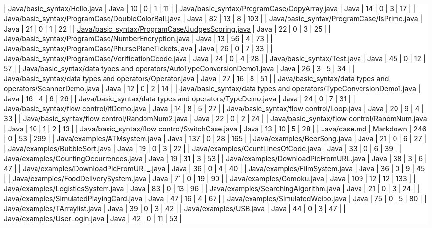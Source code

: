 | [Java/basic_syntax/Hello.java](/Java/basic_syntax/Hello.java) | Java | 10 | 0 | 1 | 11 |
| [Java/basic_syntax/ProgramCase/CopyArray.java](/Java/basic_syntax/ProgramCase/CopyArray.java) | Java | 14 | 0 | 3 | 17 |
| [Java/basic_syntax/ProgramCase/DoubleColorBall.java](/Java/basic_syntax/ProgramCase/DoubleColorBall.java) | Java | 82 | 13 | 8 | 103 |
| [Java/basic_syntax/ProgramCase/IsPrime.java](/Java/basic_syntax/ProgramCase/IsPrime.java) | Java | 21 | 0 | 1 | 22 |
| [Java/basic_syntax/ProgramCase/JudgesScoring.java](/Java/basic_syntax/ProgramCase/JudgesScoring.java) | Java | 22 | 0 | 3 | 25 |
| [Java/basic_syntax/ProgramCase/NumberEncryption.java](/Java/basic_syntax/ProgramCase/NumberEncryption.java) | Java | 13 | 56 | 4 | 73 |
| [Java/basic_syntax/ProgramCase/PhursePlaneTickets.java](/Java/basic_syntax/ProgramCase/PhursePlaneTickets.java) | Java | 26 | 0 | 7 | 33 |
| [Java/basic_syntax/ProgramCase/VerificationCcode.java](/Java/basic_syntax/ProgramCase/VerificationCcode.java) | Java | 24 | 0 | 4 | 28 |
| [Java/basic_syntax/Test.java](/Java/basic_syntax/Test.java) | Java | 45 | 0 | 12 | 57 |
| [Java/basic_syntax/data types and operators/AutoTypeConversionDemo1.java](/Java/basic_syntax/data%20types%20and%20operators/AutoTypeConversionDemo1.java) | Java | 26 | 3 | 5 | 34 |
| [Java/basic_syntax/data types and operators/Operator.java](/Java/basic_syntax/data%20types%20and%20operators/Operator.java) | Java | 27 | 16 | 8 | 51 |
| [Java/basic_syntax/data types and operators/ScannerDemo.java](/Java/basic_syntax/data%20types%20and%20operators/ScannerDemo.java) | Java | 12 | 0 | 2 | 14 |
| [Java/basic_syntax/data types and operators/TypeConversionDemo1.java](/Java/basic_syntax/data%20types%20and%20operators/TypeConversionDemo1.java) | Java | 16 | 4 | 6 | 26 |
| [Java/basic_syntax/data types and operators/TypeDemo.java](/Java/basic_syntax/data%20types%20and%20operators/TypeDemo.java) | Java | 24 | 0 | 7 | 31 |
| [Java/basic_syntax/flow control/IfDemo.java](/Java/basic_syntax/flow%20control/IfDemo.java) | Java | 14 | 8 | 5 | 27 |
| [Java/basic_syntax/flow control/Loop.java](/Java/basic_syntax/flow%20control/Loop.java) | Java | 20 | 9 | 4 | 33 |
| [Java/basic_syntax/flow control/RandomNum2.java](/Java/basic_syntax/flow%20control/RandomNum2.java) | Java | 22 | 0 | 2 | 24 |
| [Java/basic_syntax/flow control/RanomNum.java](/Java/basic_syntax/flow%20control/RanomNum.java) | Java | 10 | 1 | 2 | 13 |
| [Java/basic_syntax/flow control/SwitchCase.java](/Java/basic_syntax/flow%20control/SwitchCase.java) | Java | 13 | 10 | 5 | 28 |
| [Java/case.md](/Java/case.md) | Markdown | 246 | 0 | 53 | 299 |
| [Java/examples/ATMsystem.java](/Java/examples/ATMsystem.java) | Java | 137 | 0 | 28 | 165 |
| [Java/examples/BeerSong.java](/Java/examples/BeerSong.java) | Java | 21 | 0 | 6 | 27 |
| [Java/examples/BubbleSort.java](/Java/examples/BubbleSort.java) | Java | 19 | 0 | 3 | 22 |
| [Java/examples/CountLinesOfCode.java](/Java/examples/CountLinesOfCode.java) | Java | 33 | 0 | 6 | 39 |
| [Java/examples/CountingOccurrences.java](/Java/examples/CountingOccurrences.java) | Java | 19 | 31 | 3 | 53 |
| [Java/examples/DownloadPicFromURL.java](/Java/examples/DownloadPicFromURL.java) | Java | 38 | 3 | 6 | 47 |
| [Java/examples/DownloadPicFromURL_.java](/Java/examples/DownloadPicFromURL_.java) | Java | 36 | 0 | 4 | 40 |
| [Java/examples/FilmSystem.java](/Java/examples/FilmSystem.java) | Java | 36 | 0 | 9 | 45 |
| [Java/examples/FoodDeliverySystem.java](/Java/examples/FoodDeliverySystem.java) | Java | 71 | 0 | 19 | 90 |
| [Java/examples/Gomoku.java](/Java/examples/Gomoku.java) | Java | 109 | 12 | 12 | 133 |
| [Java/examples/LogisticsSystem.java](/Java/examples/LogisticsSystem.java) | Java | 83 | 0 | 13 | 96 |
| [Java/examples/SearchingAlgorithm.java](/Java/examples/SearchingAlgorithm.java) | Java | 21 | 0 | 3 | 24 |
| [Java/examples/SimulatedPlayingCard.java](/Java/examples/SimulatedPlayingCard.java) | Java | 47 | 16 | 4 | 67 |
| [Java/examples/SimulatedWeibo.java](/Java/examples/SimulatedWeibo.java) | Java | 75 | 0 | 5 | 80 |
| [Java/examples/TArraylist.java](/Java/examples/TArraylist.java) | Java | 39 | 0 | 3 | 42 |
| [Java/examples/USB.java](/Java/examples/USB.java) | Java | 44 | 0 | 3 | 47 |
| [Java/examples/UserLogin.java](/Java/examples/UserLogin.java) | Java | 42 | 0 | 11 | 53 |
